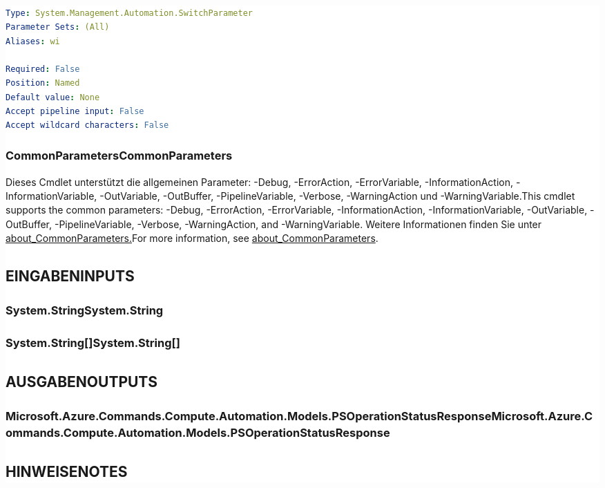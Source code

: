 ```yaml
Type: System.Management.Automation.SwitchParameter
Parameter Sets: (All)
Aliases: wi

Required: False
Position: Named
Default value: None
Accept pipeline input: False
Accept wildcard characters: False
```

### <span data-ttu-id="aedf7-140">CommonParameters</span><span class="sxs-lookup"><span data-stu-id="aedf7-140">CommonParameters</span></span>
<span data-ttu-id="aedf7-141">Dieses Cmdlet unterstützt die allgemeinen Parameter: -Debug, -ErrorAction, -ErrorVariable, -InformationAction, -InformationVariable, -OutVariable, -OutBuffer, -PipelineVariable, -Verbose, -WarningAction und -WarningVariable.</span><span class="sxs-lookup"><span data-stu-id="aedf7-141">This cmdlet supports the common parameters: -Debug, -ErrorAction, -ErrorVariable, -InformationAction, -InformationVariable, -OutVariable, -OutBuffer, -PipelineVariable, -Verbose, -WarningAction, and -WarningVariable.</span></span> <span data-ttu-id="aedf7-142">Weitere Informationen finden Sie unter [about_CommonParameters.](http://go.microsoft.com/fwlink/?LinkID=113216)</span><span class="sxs-lookup"><span data-stu-id="aedf7-142">For more information, see [about_CommonParameters](http://go.microsoft.com/fwlink/?LinkID=113216).</span></span>

## <span data-ttu-id="aedf7-143">EINGABEN</span><span class="sxs-lookup"><span data-stu-id="aedf7-143">INPUTS</span></span>

### <span data-ttu-id="aedf7-144">System.String</span><span class="sxs-lookup"><span data-stu-id="aedf7-144">System.String</span></span>

### <span data-ttu-id="aedf7-145">System.String[]</span><span class="sxs-lookup"><span data-stu-id="aedf7-145">System.String[]</span></span>

## <span data-ttu-id="aedf7-146">AUSGABEN</span><span class="sxs-lookup"><span data-stu-id="aedf7-146">OUTPUTS</span></span>

### <span data-ttu-id="aedf7-147">Microsoft.Azure.Commands.Compute.Automation.Models.PSOperationStatusResponse</span><span class="sxs-lookup"><span data-stu-id="aedf7-147">Microsoft.Azure.Commands.Compute.Automation.Models.PSOperationStatusResponse</span></span>

## <span data-ttu-id="aedf7-148">HINWEISE</span><span class="sxs-lookup"><span data-stu-id="aedf7-148">NOTES</span></span>

